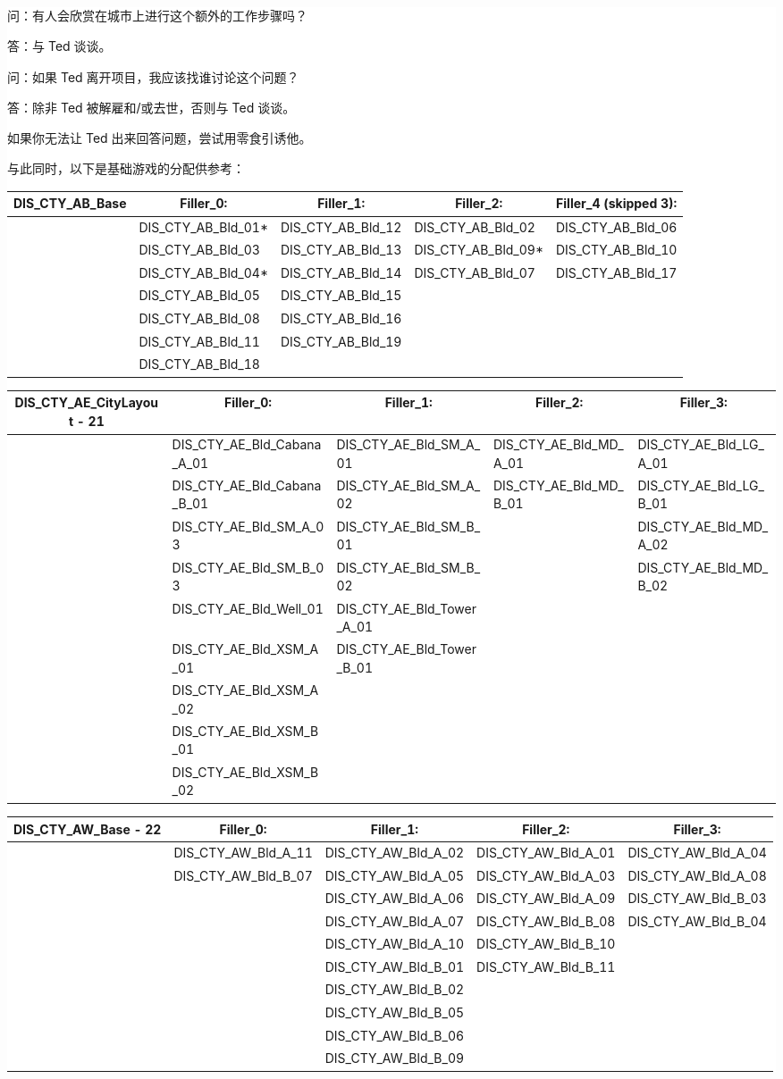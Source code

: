 问：有人会欣赏在城市上进行这个额外的工作步骤吗？

答：与 Ted 谈谈。

问：如果 Ted 离开项目，我应该找谁讨论这个问题？

答：除非 Ted 被解雇和/或去世，否则与 Ted 谈谈。

如果你无法让 Ted 出来回答问题，尝试用零食引诱他。

与此同时，以下是基础游戏的分配供参考：

| **DIS_CTY_AB_Base** | **Filler_0:**      | **Filler_1:**     | **Filler_2:**      | **Filler_4 (skipped 3):** |
|---------------------|--------------------|-------------------|--------------------|---------------------------|
|                     | DIS_CTY_AB_Bld_01* | DIS_CTY_AB_Bld_12 | DIS_CTY_AB_Bld_02  | DIS_CTY_AB_Bld_06         |
|                     | DIS_CTY_AB_Bld_03  | DIS_CTY_AB_Bld_13 | DIS_CTY_AB_Bld_09* | DIS_CTY_AB_Bld_10         |
|                     | DIS_CTY_AB_Bld_04* | DIS_CTY_AB_Bld_14 | DIS_CTY_AB_Bld_07  | DIS_CTY_AB_Bld_17         |
|                     | DIS_CTY_AB_Bld_05  | DIS_CTY_AB_Bld_15 |                    |                           |
|                     | DIS_CTY_AB_Bld_08  | DIS_CTY_AB_Bld_16 |                    |                           |
|                     | DIS_CTY_AB_Bld_11  | DIS_CTY_AB_Bld_19 |                    |                           |
|                     | DIS_CTY_AB_Bld_18  |                   |                    |                           |


| **DIS_CTY_AE_CityLayout - 21** | **Filler_0:**              | **Filler_1:**             | **Filler_2:**          | **Filler_3:**          |
|--------------------------------|----------------------------|---------------------------|------------------------|-------------------------|
|                                | DIS_CTY_AE_Bld_Cabana_A_01 | DIS_CTY_AE_Bld_SM_A_01    | DIS_CTY_AE_Bld_MD_A_01 | DIS_CTY_AE_Bld_LG_A_01  |
|                                | DIS_CTY_AE_Bld_Cabana_B_01 | DIS_CTY_AE_Bld_SM_A_02    | DIS_CTY_AE_Bld_MD_B_01 | DIS_CTY_AE_Bld_LG_B_01  |
|                                | DIS_CTY_AE_Bld_SM_A_03     | DIS_CTY_AE_Bld_SM_B_01    |                        | DIS_CTY_AE_Bld_MD_A_02  |
|                                | DIS_CTY_AE_Bld_SM_B_03     | DIS_CTY_AE_Bld_SM_B_02    |                        | DIS_CTY_AE_Bld_MD_B_02  |
|                                | DIS_CTY_AE_Bld_Well_01     | DIS_CTY_AE_Bld_Tower_A_01 |                        |                         |
|                                | DIS_CTY_AE_Bld_XSM_A_01    | DIS_CTY_AE_Bld_Tower_B_01 |                        |                         |
|                                | DIS_CTY_AE_Bld_XSM_A_02    |                           |                        |                         |
|                                | DIS_CTY_AE_Bld_XSM_B_01    |                           |                        |                         |
|                                | DIS_CTY_AE_Bld_XSM_B_02    |                           |                        |                         |


| **DIS_CTY_AW_Base - 22** | **Filler_0:**       | **Filler_1:**       | **Filler_2:**       | **Filler_3:**       |
|--------------------------|---------------------|---------------------|---------------------|----------------------|
|                          | DIS_CTY_AW_Bld_A_11 | DIS_CTY_AW_Bld_A_02 | DIS_CTY_AW_Bld_A_01 | DIS_CTY_AW_Bld_A_04  |
|                          | DIS_CTY_AW_Bld_B_07 | DIS_CTY_AW_Bld_A_05 | DIS_CTY_AW_Bld_A_03 | DIS_CTY_AW_Bld_A_08  |
|                          |                     | DIS_CTY_AW_Bld_A_06 | DIS_CTY_AW_Bld_A_09 | DIS_CTY_AW_Bld_B_03  |
|                          |                     | DIS_CTY_AW_Bld_A_07 | DIS_CTY_AW_Bld_B_08 | DIS_CTY_AW_Bld_B_04  |
|                          |                     | DIS_CTY_AW_Bld_A_10 | DIS_CTY_AW_Bld_B_10 |                      |
|                          |                     | DIS_CTY_AW_Bld_B_01 | DIS_CTY_AW_Bld_B_11 |                      |
|                          |                     | DIS_CTY_AW_Bld_B_02 |                     |                      |
|                          |                     | DIS_CTY_AW_Bld_B_05 |                     |                      |
|                          |                     | DIS_CTY_AW_Bld_B_06 |                     |                      |
|                          |                     | DIS_CTY_AW_Bld_B_09 |                     |                      |

